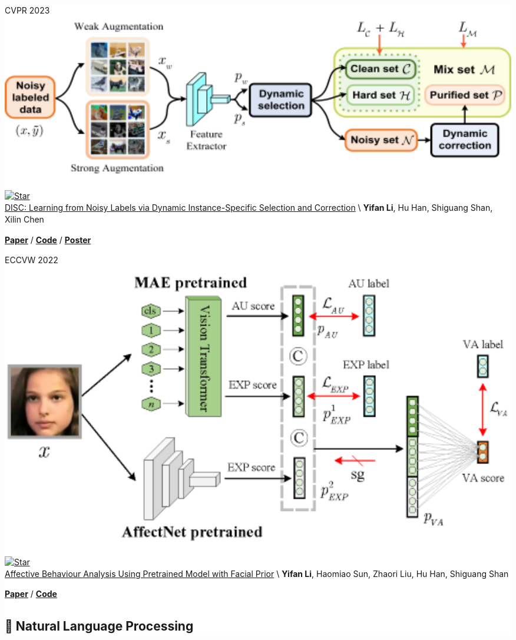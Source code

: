 <div class="paper-box"><div class="paper-box-image"><div><div class="badge">CVPR 2023</div><img src="./images/DISC_CVPR2023.png" alt="sym" width="100%"></div></div>
<div class="paper-box-text" markdown="1">

[![Star](https://img.shields.io/github/stars/JackYFL/DISC.svg?style=social&label=Star) <br> DISC: Learning from Noisy Labels via Dynamic Instance-Specific Selection and Correction](https://openaccess.thecvf.com/content/CVPR2023/papers/Li_DISC_Learning_From_Noisy_Labels_via_Dynamic_Instance-Specific_Selection_and_CVPR_2023_paper.pdf) \\
**Yifan Li**, Hu Han, Shiguang Shan, Xilin Chen

[**Paper**](https://openaccess.thecvf.com/content/CVPR2023/papers/Li_DISC_Learning_From_Noisy_Labels_via_Dynamic_Instance-Specific_Selection_and_CVPR_2023_paper.pdf) / [**Code**](https://github.com/JackYFL/DISC) / [**Poster**](https://github.com/JackYFL/DISC/blob/main/assets/DISC_poster.png)
</div>
</div>


<div class="paper-box"><div class="paper-box-image"><div><div class="badge">ECCVW 2022</div><img src="./images/EMMA_ECCVW2022.png" alt="sym" width="100%"></div></div>
<div class="paper-box-text" markdown="1">

[![Star](https://img.shields.io/github/stars/JackYFL/EMMA_CoTEX_ABAW4.svg?style=social&label=Star) <br> Affective Behaviour Analysis Using Pretrained Model with Facial Prior](https://arxiv.org/pdf/2207.11679) \\
**Yifan Li**, Haomiao Sun, Zhaori Liu, Hu Han, Shiguang Shan

[**Paper**](https://arxiv.org/pdf/2207.11679) / [**Code**](https://github.com/JackYFL/EMMA_CoTEX_ABAW4) 

</div>
</div>


## 📖 Natural Language Processing
